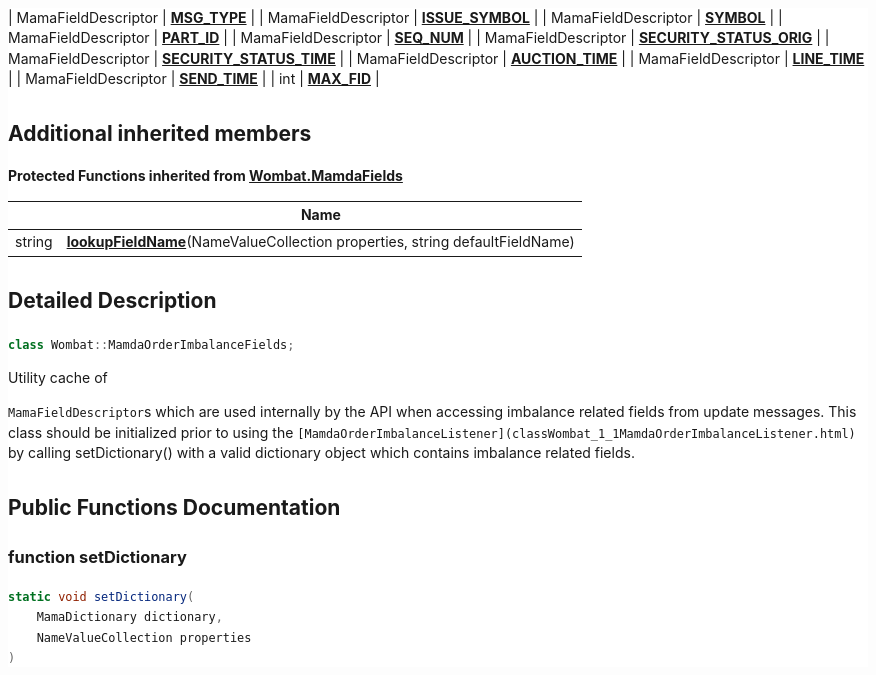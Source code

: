 | MamaFieldDescriptor | **[MSG_TYPE](classWombat_1_1MamdaOrderImbalanceFields.html#variable-msg-type)**  |
| MamaFieldDescriptor | **[ISSUE_SYMBOL](classWombat_1_1MamdaOrderImbalanceFields.html#variable-issue-symbol)**  |
| MamaFieldDescriptor | **[SYMBOL](classWombat_1_1MamdaOrderImbalanceFields.html#variable-symbol)**  |
| MamaFieldDescriptor | **[PART_ID](classWombat_1_1MamdaOrderImbalanceFields.html#variable-part-id)**  |
| MamaFieldDescriptor | **[SEQ_NUM](classWombat_1_1MamdaOrderImbalanceFields.html#variable-seq-num)**  |
| MamaFieldDescriptor | **[SECURITY_STATUS_ORIG](classWombat_1_1MamdaOrderImbalanceFields.html#variable-security-status-orig)**  |
| MamaFieldDescriptor | **[SECURITY_STATUS_TIME](classWombat_1_1MamdaOrderImbalanceFields.html#variable-security-status-time)**  |
| MamaFieldDescriptor | **[AUCTION_TIME](classWombat_1_1MamdaOrderImbalanceFields.html#variable-auction-time)**  |
| MamaFieldDescriptor | **[LINE_TIME](classWombat_1_1MamdaOrderImbalanceFields.html#variable-line-time)**  |
| MamaFieldDescriptor | **[SEND_TIME](classWombat_1_1MamdaOrderImbalanceFields.html#variable-send-time)**  |
| int | **[MAX_FID](classWombat_1_1MamdaOrderImbalanceFields.html#variable-max-fid)**  |

## Additional inherited members

**Protected Functions inherited from [Wombat.MamdaFields](classWombat_1_1MamdaFields.html)**

|                | Name           |
| -------------- | -------------- |
| string | **[lookupFieldName](classWombat_1_1MamdaFields.html#function-lookupfieldname)**(NameValueCollection properties, string defaultFieldName) |


## Detailed Description

```csharp
class Wombat::MamdaOrderImbalanceFields;
```

Utility cache of 

`MamaFieldDescriptor`s which are used internally by the API when accessing imbalance related fields from update messages. This class should be initialized prior to using the `[MamdaOrderImbalanceListener](classWombat_1_1MamdaOrderImbalanceListener.html)` by calling setDictionary() with a valid dictionary object which contains imbalance related fields.

## Public Functions Documentation

### function setDictionary

```csharp
static void setDictionary(
    MamaDictionary dictionary,
    NameValueCollection properties
)
```

